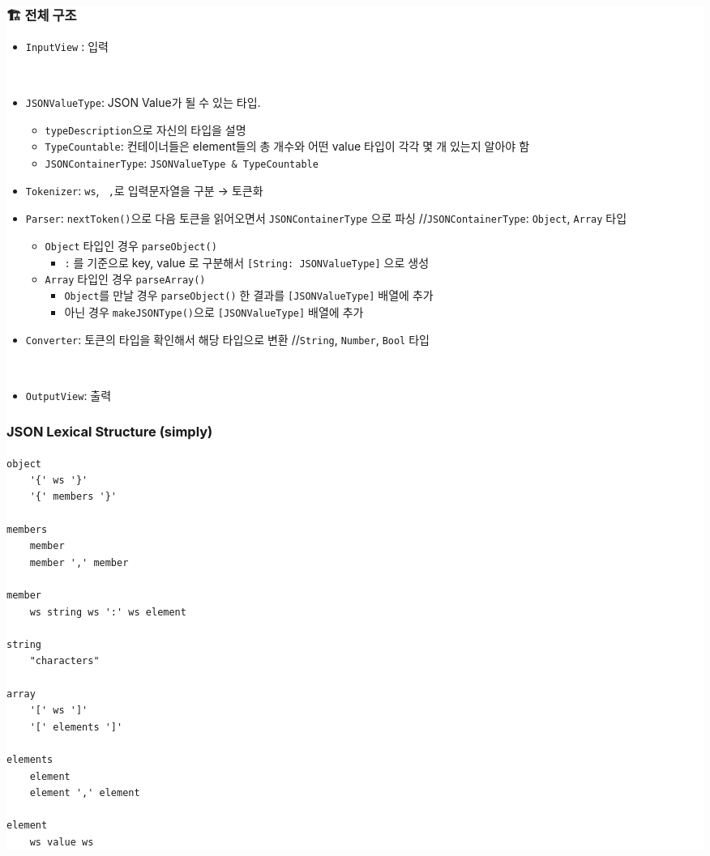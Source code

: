 

### 🏗 전체 구조

- `InputView` : 입력

<br/>

- `JSONValueType`: JSON Value가 될 수 있는 타입.
  - `typeDescription`으로 자신의 타입을 설명
  - `TypeCountable`: 컨테이너들은 element들의 총 개수와 어떤 value 타입이 각각 몇 개 있는지 알아야 함   
  - `JSONContainerType`: `JSONValueType & TypeCountable`

- `Tokenizer`: `ws`, ` ,`로 입력문자열을 구분 → 토큰화
- `Parser`: `nextToken()`으로 다음 토큰을 읽어오면서 `JSONContainerType` 으로 파싱 //`JSONContainerType`: `Object`, `Array` 타입
  - `Object` 타입인 경우 `parseObject()`
    - `:` 를 기준으로 key, value 로 구분해서 `[String: JSONValueType]` 으로 생성
  - `Array` 타입인 경우 `parseArray()`
    - `Object`를 만날 경우 `parseObject()` 한 결과를 `[JSONValueType]` 배열에 추가
    - 아닌 경우 `makeJSONType()`으로 `[JSONValueType]` 배열에 추가

- `Converter`: 토큰의 타입을 확인해서 해당 타입으로 변환 //`String`, `Number`, `Bool` 타입

<br/>

- `OutputView`: 출력

 

### JSON Lexical Structure (simply)

```
object
	'{' ws '}'
	'{' members '}'

members
	member
	member ',' member

member
	ws string ws ':' ws element

string
	"characters"

array
	'[' ws ']'
	'[' elements ']'

elements
	element
	element ',' element

element
	ws value ws
```
